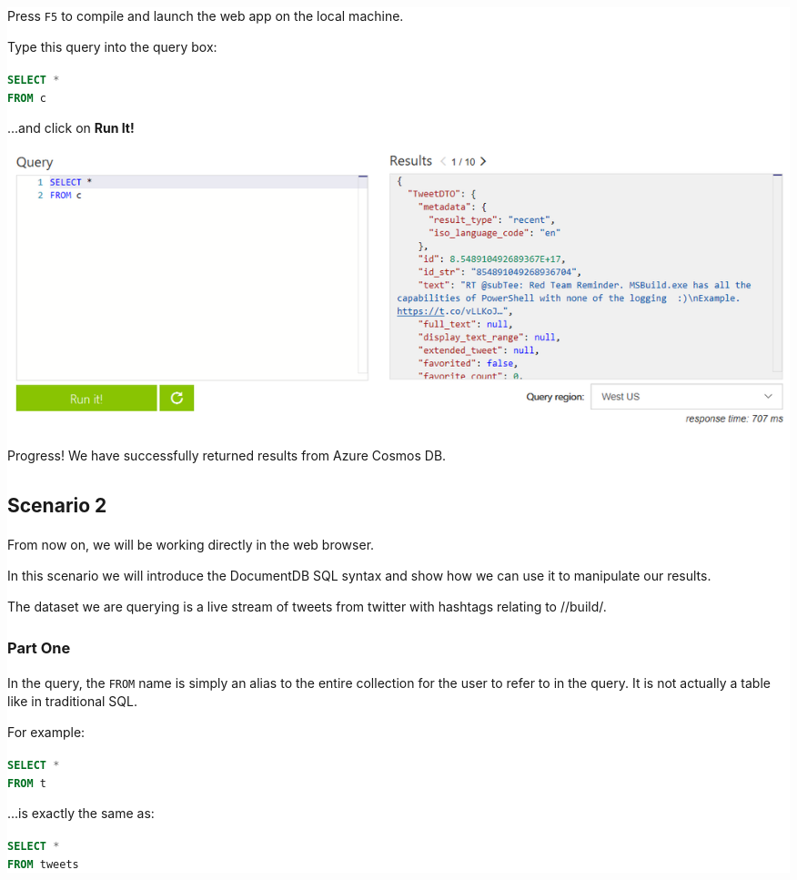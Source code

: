 Press `F5` to compile and launch the web app on the local machine.

Type this query into the query box:

```SQL
SELECT *
FROM c
```

...and click on **Run It!**

![](./images/50_results.png)

Progress! We have successfully returned results from Azure Cosmos DB.


## Scenario 2

From now on, we will be working directly in the web browser.

In this scenario we will introduce the DocumentDB SQL syntax and show how we can use it to manipulate our results.

The dataset we are querying is a live stream of tweets from twitter with hashtags relating to //build/.

### Part One

In the query, the `FROM` name is simply an alias to the entire collection for the user to refer to in the query. It is not actually a table like in traditional SQL.

For example:

```SQL
SELECT *
FROM t
```

...is exactly the same as:

```SQL
SELECT *
FROM tweets
```

